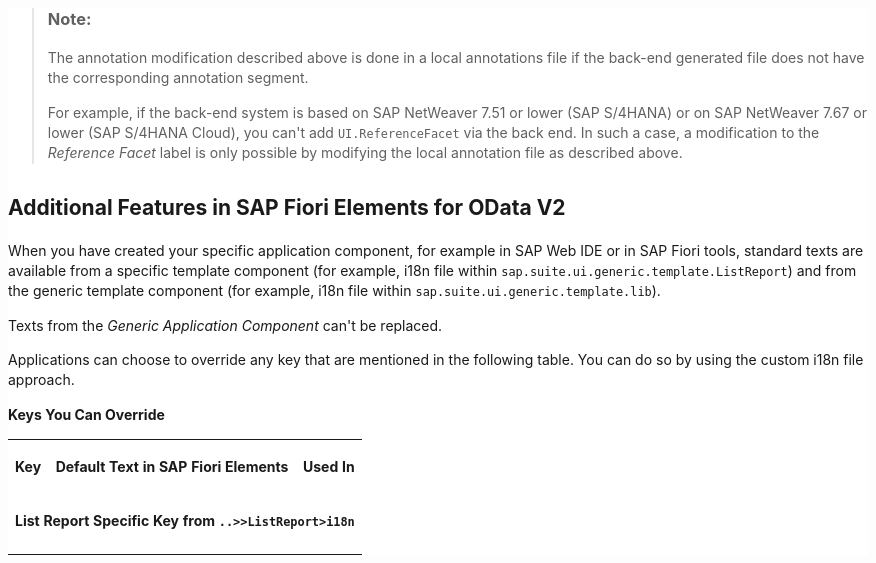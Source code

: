> ### Note:  
> The annotation modification described above is done in a local annotations file if the back-end generated file does not have the corresponding annotation segment.
> 
> For example, if the back-end system is based on SAP NetWeaver 7.51 or lower \(SAP S/4HANA\) or on SAP NetWeaver 7.67 or lower \(SAP S/4HANA Cloud\), you can't add `UI.ReferenceFacet` via the back end. In such a case, a modification to the *Reference Facet* label is only possible by modifying the local annotation file as described above.



<a name="loiob8cb649973534f08a6047692f8c6830d__section_jxn_kgh_2nb"/>

## Additional Features in SAP Fiori Elements for OData V2

When you have created your specific application component, for example in SAP Web IDE or in SAP Fiori tools, standard texts are available from a specific template component \(for example, i18n file within `sap.suite.ui.generic.template.ListReport`\) and from the generic template component \(for example, i18n file within `sap.suite.ui.generic.template.lib`\).

Texts from the *Generic Application Component* can't be replaced.

Applications can choose to override any key that are mentioned in the following table. You can do so by using the custom i18n file approach.

**Keys You Can Override**


<table>
<tr>
<th valign="top">

Key



</th>
<th valign="top">

Default Text in SAP Fiori Elements



</th>
<th valign="top">

Used In



</th>
</tr>
<tr>
<td valign="top" colspan="3">

 **List Report Specific Key from `..>>ListReport>i18n`** 



</td>
</tr>
<tr>
<td valign="top">
